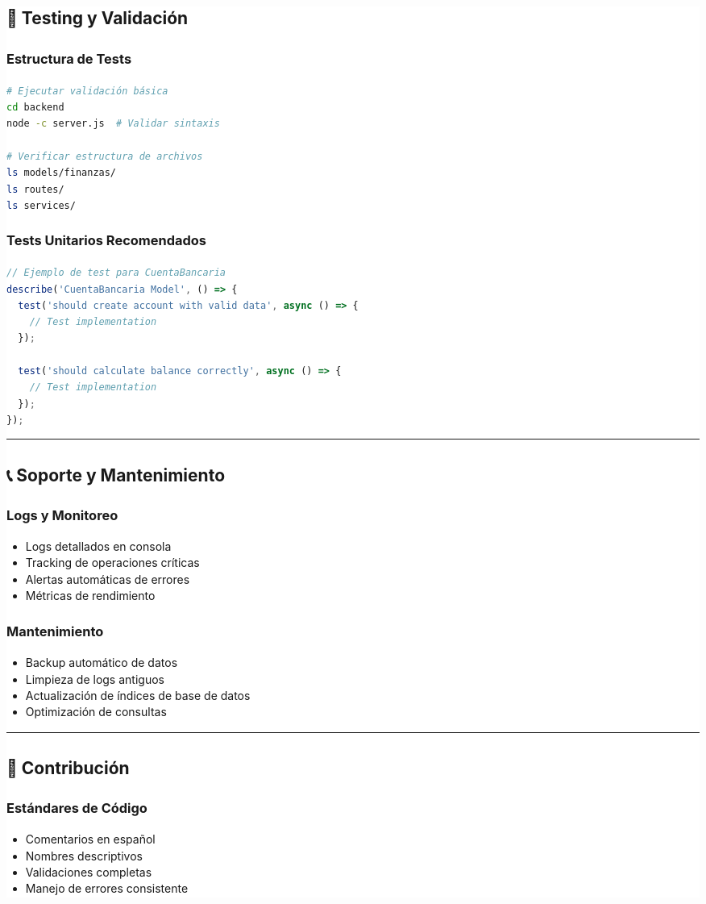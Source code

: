 
## 🧪 Testing y Validación

### Estructura de Tests
```bash
# Ejecutar validación básica
cd backend
node -c server.js  # Validar sintaxis

# Verificar estructura de archivos
ls models/finanzas/
ls routes/
ls services/
```

### Tests Unitarios Recomendados
```javascript
// Ejemplo de test para CuentaBancaria
describe('CuentaBancaria Model', () => {
  test('should create account with valid data', async () => {
    // Test implementation
  });
  
  test('should calculate balance correctly', async () => {
    // Test implementation
  });
});
```

---

## 📞 Soporte y Mantenimiento

### Logs y Monitoreo
- Logs detallados en consola
- Tracking de operaciones críticas
- Alertas automáticas de errores
- Métricas de rendimiento

### Mantenimiento
- Backup automático de datos
- Limpieza de logs antiguos
- Actualización de índices de base de datos
- Optimización de consultas

---

## 👥 Contribución

### Estándares de Código
- Comentarios en español
- Nombres descriptivos
- Validaciones completas
- Manejo de errores consistente
